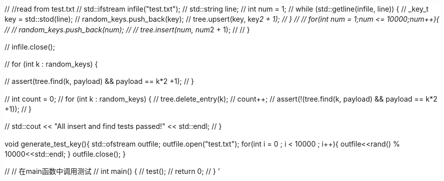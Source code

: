 //     //read from test.txt
//     std::ifstream infile("test.txt");
//     std::string line;
//     int num = 1;
//     while (std::getline(infile, line)) {
//         _key_t key = std::stod(line);
//         random_keys.push_back(key);
//         tree.upsert(key, key*2 + 1);
//     }
//     // for(int num = 1;num <= 10000;num++){
//     //     random_keys.push_back(num);
//     //     tree.insert(num, num*2 + 1);
//     // }

//     infile.close();

//     for (int k : random_keys) {
     
//         assert(tree.find(k, payload) && payload == k*2 +1);
//     }

//     int count = 0;
//     for (int k : random_keys) {
//         tree.delete_entry(k);
//         count++;
//         assert(!(tree.find(k, payload) && payload == k*2 +1));
//     }

//     std::cout << "All insert and find tests passed!" << std::endl;
// }

void generate_test_key(){
    std::ofstream outfile;
    outfile.open("test.txt");
    for(int i = 0 ; i < 10000 ; i++){
        outfile<<rand() % 10000<<std::endl;
    }
    outfile.close();
}

// // 在main函数中调用测试
// int main() {
//     test();
//     return 0;
// }
’